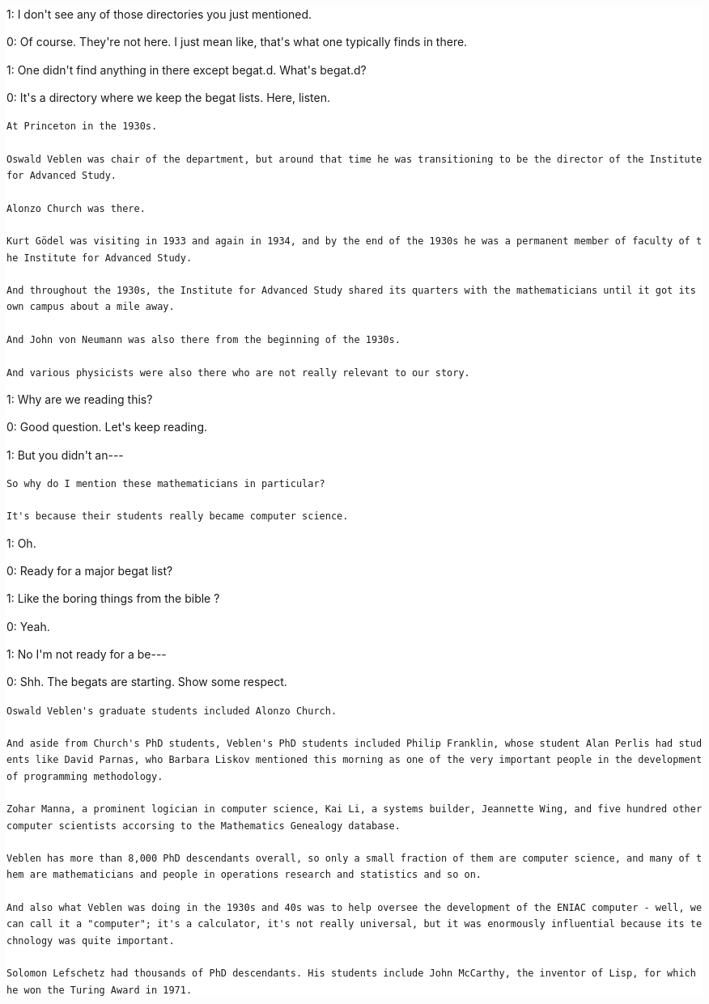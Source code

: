1: I don't see any of those directories you just mentioned.

0: Of course. They're not here. I just mean like, that's what one typically finds in there.

1: One didn't find anything in there except begat.d. What's begat.d?

0: It's a directory where we keep the begat lists. Here, listen.

```
At Princeton in the 1930s.

Oswald Veblen was chair of the department, but around that time he was transitioning to be the director of the Institute for Advanced Study.

Alonzo Church was there.

Kurt Gödel was visiting in 1933 and again in 1934, and by the end of the 1930s he was a permanent member of faculty of the Institute for Advanced Study.

And throughout the 1930s, the Institute for Advanced Study shared its quarters with the mathematicians until it got its own campus about a mile away.

And John von Neumann was also there from the beginning of the 1930s.

And various physicists were also there who are not really relevant to our story.
```

1: Why are we reading this?

0: Good question. Let's keep reading.

1: But you didn't an---

```
So why do I mention these mathematicians in particular?

It's because their students really became computer science.
```

1: Oh.

0: Ready for a major begat list?

1: Like the boring things from the bible ?

0: Yeah.

1: No I'm not ready for a be---

0: Shh. The begats are starting. Show some respect.


```
Oswald Veblen's graduate students included Alonzo Church.

And aside from Church's PhD students, Veblen's PhD students included Philip Franklin, whose student Alan Perlis had students like David Parnas, who Barbara Liskov mentioned this morning as one of the very important people in the development of programming methodology.

Zohar Manna, a prominent logician in computer science, Kai Li, a systems builder, Jeannette Wing, and five hundred other computer scientists accorsing to the Mathematics Genealogy database.

Veblen has more than 8,000 PhD descendants overall, so only a small fraction of them are computer science, and many of them are mathematicians and people in operations research and statistics and so on.

And also what Veblen was doing in the 1930s and 40s was to help oversee the development of the ENIAC computer - well, we can call it a "computer"; it's a calculator, it's not really universal, but it was enormously influential because its technology was quite important.

Solomon Lefschetz had thousands of PhD descendants. His students include John McCarthy, the inventor of Lisp, for which he won the Turing Award in 1971.
```